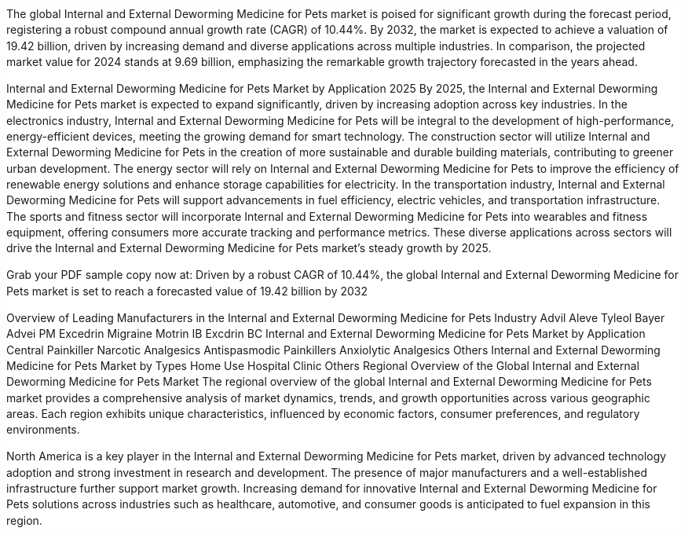 The global Internal and External Deworming Medicine for Pets market is poised for significant growth during the forecast period, registering a robust compound annual growth rate (CAGR) of 10.44%. By 2032, the market is expected to achieve a valuation of 19.42 billion, driven by increasing demand and diverse applications across multiple industries. In comparison, the projected market value for 2024 stands at 9.69 billion, emphasizing the remarkable growth trajectory forecasted in the years ahead. 

Internal and External Deworming Medicine for Pets Market by Application 2025
By 2025, the Internal and External Deworming Medicine for Pets market is expected to expand significantly, driven by increasing adoption across key industries. In the electronics industry, Internal and External Deworming Medicine for Pets will be integral to the development of high-performance, energy-efficient devices, meeting the growing demand for smart technology. The construction sector will utilize Internal and External Deworming Medicine for Pets in the creation of more sustainable and durable building materials, contributing to greener urban development. The energy sector will rely on Internal and External Deworming Medicine for Pets to improve the efficiency of renewable energy solutions and enhance storage capabilities for electricity. In the transportation industry, Internal and External Deworming Medicine for Pets will support advancements in fuel efficiency, electric vehicles, and transportation infrastructure. The sports and fitness sector will incorporate Internal and External Deworming Medicine for Pets into wearables and fitness equipment, offering consumers more accurate tracking and performance metrics. These diverse applications across sectors will drive the Internal and External Deworming Medicine for Pets market’s steady growth by 2025.

Grab your PDF sample copy now at: Driven by a robust CAGR of 10.44%, the global Internal and External Deworming Medicine for Pets market is set to reach a forecasted value of 19.42 billion by 2032

Overview of Leading Manufacturers in the Internal and External Deworming Medicine for Pets Industry
Advil
Aleve
Tyleol
Bayer
Advei PM
Excedrin Migraine
Motrin IB
Excdrin
BC
Internal and External Deworming Medicine for Pets Market by Application
Central Painkiller
Narcotic Analgesics
Antispasmodic Painkillers
Anxiolytic Analgesics
Others
Internal and External Deworming Medicine for Pets Market by Types
Home Use
Hospital
Clinic
Others
Regional Overview of the Global Internal and External Deworming Medicine for Pets Market
The regional overview of the global Internal and External Deworming Medicine for Pets market provides a comprehensive analysis of market dynamics, trends, and growth opportunities across various geographic areas. Each region exhibits unique characteristics, influenced by economic factors, consumer preferences, and regulatory environments.

North America is a key player in the Internal and External Deworming Medicine for Pets market, driven by advanced technology adoption and strong investment in research and development. The presence of major manufacturers and a well-established infrastructure further support market growth. Increasing demand for innovative Internal and External Deworming Medicine for Pets solutions across industries such as healthcare, automotive, and consumer goods is anticipated to fuel expansion in this region.
